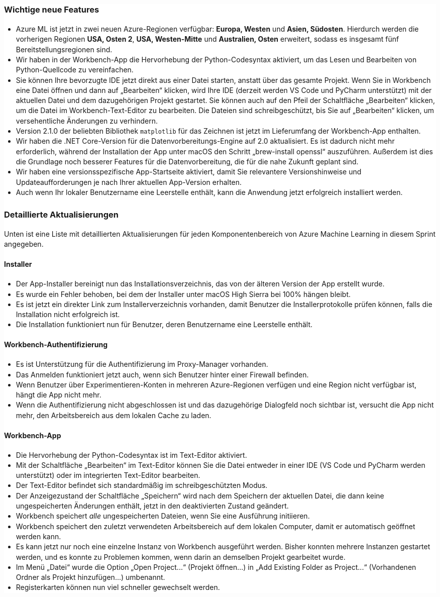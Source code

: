 ### <a name="notable-new-features"></a>Wichtige neue Features
- Azure ML ist jetzt in zwei neuen Azure-Regionen verfügbar: **Europa, Westen** und **Asien, Südosten**. Hierdurch werden die vorherigen Regionen **USA, Osten 2**, **USA, Westen-Mitte** und **Australien, Osten** erweitert, sodass es insgesamt fünf Bereitstellungsregionen sind.
- Wir haben in der Workbench-App die Hervorhebung der Python-Codesyntax aktiviert, um das Lesen und Bearbeiten von Python-Quellcode zu vereinfachen. 
- Sie können Ihre bevorzugte IDE jetzt direkt aus einer Datei starten, anstatt über das gesamte Projekt.  Wenn Sie in Workbench eine Datei öffnen und dann auf „Bearbeiten“ klicken, wird Ihre IDE (derzeit werden VS Code und PyCharm unterstützt) mit der aktuellen Datei und dem dazugehörigen Projekt gestartet.  Sie können auch auf den Pfeil der Schaltfläche „Bearbeiten“ klicken, um die Datei im Workbench-Text-Editor zu bearbeiten.  Die Dateien sind schreibgeschützt, bis Sie auf „Bearbeiten“ klicken, um versehentliche Änderungen zu verhindern.
- Version 2.1.0 der beliebten Bibliothek `matplotlib` für das Zeichnen ist jetzt im Lieferumfang der Workbench-App enthalten.
- Wir haben die .NET Core-Version für die  Datenvorbereitungs-Engine auf 2.0 aktualisiert. Es ist dadurch nicht mehr erforderlich, während der Installation der App unter macOS den Schritt „brew-install openssl“ auszuführen. Außerdem ist dies die Grundlage noch besserer Features für die Datenvorbereitung, die für die nahe Zukunft geplant sind. 
- Wir haben eine versionsspezifische App-Startseite aktiviert, damit Sie relevantere Versionshinweise und Updateaufforderungen je nach Ihrer aktuellen App-Version erhalten.
- Auch wenn Ihr lokaler Benutzername eine Leerstelle enthält, kann die Anwendung jetzt erfolgreich installiert werden. 

### <a name="detailed-updates"></a>Detaillierte Aktualisierungen
Unten ist eine Liste mit detaillierten Aktualisierungen für jeden Komponentenbereich von Azure Machine Learning in diesem Sprint angegeben.

#### <a name="installer"></a>Installer
- Der App-Installer bereinigt nun das Installationsverzeichnis, das von der älteren Version der App erstellt wurde.
- Es wurde ein Fehler behoben, bei dem der Installer unter macOS High Sierra bei 100% hängen bleibt.
- Es ist jetzt ein direkter Link zum Installerverzeichnis vorhanden, damit Benutzer die Installerprotokolle prüfen können, falls die Installation nicht erfolgreich ist.
- Die Installation funktioniert nun für Benutzer, deren Benutzername eine Leerstelle enthält.

#### <a name="workbench-authentication"></a>Workbench-Authentifizierung
- Es ist Unterstützung für die Authentifizierung im Proxy-Manager vorhanden.
- Das Anmelden funktioniert jetzt auch, wenn sich Benutzer hinter einer Firewall befinden. 
- Wenn Benutzer über Experimentieren-Konten in mehreren Azure-Regionen verfügen und eine Region nicht verfügbar ist, hängt die App nicht mehr.
- Wenn die Authentifizierung nicht abgeschlossen ist und das dazugehörige Dialogfeld noch sichtbar ist, versucht die App nicht mehr, den Arbeitsbereich aus dem lokalen Cache zu laden.

#### <a name="workbench-app"></a>Workbench-App
- Die Hervorhebung der Python-Codesyntax ist im Text-Editor aktiviert.
- Mit der Schaltfläche „Bearbeiten“ im Text-Editor können Sie die Datei entweder in einer IDE (VS Code und PyCharm werden unterstützt) oder im integrierten Text-Editor bearbeiten.
- Der Text-Editor befindet sich standardmäßig im schreibgeschützten Modus. 
- Der Anzeigezustand der Schaltfläche „Speichern“ wird nach dem Speichern der aktuellen Datei, die dann keine ungespeicherten Änderungen enthält, jetzt in den deaktivierten Zustand geändert.
- Workbench speichert _alle_ ungespeicherten Dateien, wenn Sie eine Ausführung initiieren.
- Workbench speichert den zuletzt verwendeten Arbeitsbereich auf dem lokalen Computer, damit er automatisch geöffnet werden kann.
- Es kann jetzt nur noch eine einzelne Instanz von Workbench ausgeführt werden. Bisher konnten mehrere Instanzen gestartet werden, und es konnte zu Problemen kommen, wenn darin an demselben Projekt gearbeitet wurde.
- Im Menü „Datei“ wurde die Option „Open Project...“ (Projekt öffnen...) in „Add Existing Folder as Project...“ (Vorhandenen Ordner als Projekt hinzufügen...) umbenannt. 
- Registerkarten können nun viel schneller gewechselt werden.